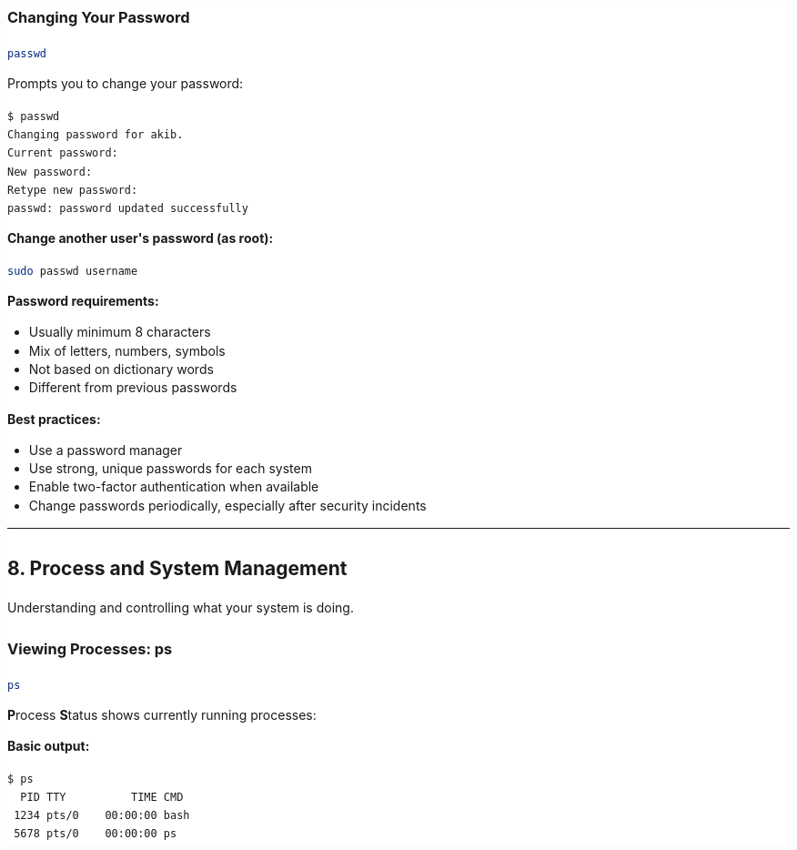 ### Changing Your Password

```bash
passwd
```

Prompts you to change your password:

```bash
$ passwd
Changing password for akib.
Current password:
New password:
Retype new password:
passwd: password updated successfully
```

**Change another user's password (as root):**

```bash
sudo passwd username
```

**Password requirements:**

- Usually minimum 8 characters
- Mix of letters, numbers, symbols
- Not based on dictionary words
- Different from previous passwords

**Best practices:**

- Use a password manager
- Use strong, unique passwords for each system
- Enable two-factor authentication when available
- Change passwords periodically, especially after security incidents

---

## 8. Process and System Management

Understanding and controlling what your system is doing.

### Viewing Processes: ps

```bash
ps
```

**P**rocess **S**tatus shows currently running processes:

**Basic output:**

```bash
$ ps
  PID TTY          TIME CMD
 1234 pts/0    00:00:00 bash
 5678 pts/0    00:00:00 ps
```
